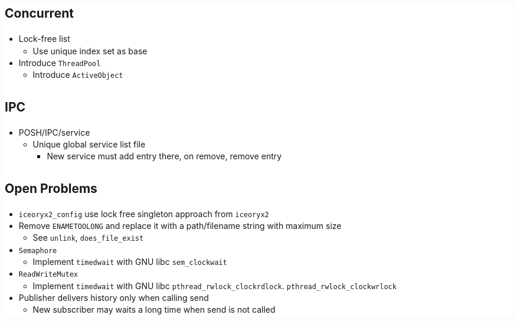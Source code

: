## Concurrent

* Lock-free list
    * Use unique index set as base
* Introduce `ThreadPool`
    * Introduce `ActiveObject`

## IPC

* POSH/IPC/service
    * Unique global service list file
        * New service must add entry there, on remove, remove entry

## Open Problems

* `iceoryx2_config` use lock free singleton approach from `iceoryx2`
* Remove `ENAMETOOLONG` and replace it with a path/filename string with maximum
  size
    * See `unlink`, `does_file_exist`
* `Semaphore`
    * Implement `timedwait` with GNU libc `sem_clockwait`
* `ReadWriteMutex`
    * Implement `timedwait` with GNU libc `pthread_rwlock_clockrdlock`.
    `pthread_rwlock_clockwrlock`
* Publisher delivers history only when calling send
    * New subscriber may waits a long time when send is not called
